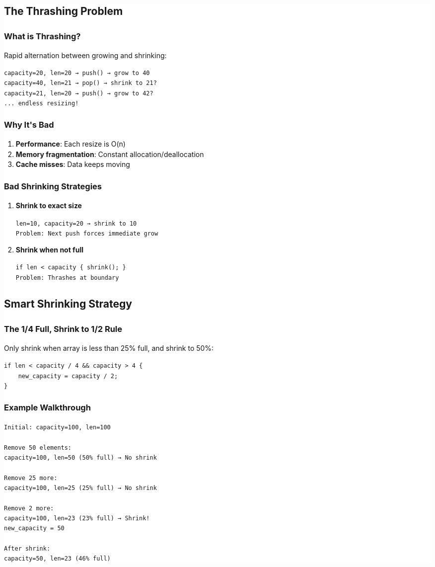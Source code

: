 ## The Thrashing Problem

### What is Thrashing?

Rapid alternation between growing and shrinking:

```
capacity=20, len=20 → push() → grow to 40
capacity=40, len=21 → pop() → shrink to 21?
capacity=21, len=20 → push() → grow to 42?
... endless resizing!
```

### Why It's Bad

1. **Performance**: Each resize is O(n)
2. **Memory fragmentation**: Constant allocation/deallocation
3. **Cache misses**: Data keeps moving

### Bad Shrinking Strategies

1. **Shrink to exact size**

   ```
   len=10, capacity=20 → shrink to 10
   Problem: Next push forces immediate grow
   ```

2. **Shrink when not full**

   ```
   if len < capacity { shrink(); }
   Problem: Thrashes at boundary
   ```

## Smart Shrinking Strategy

### The 1/4 Full, Shrink to 1/2 Rule

Only shrink when array is less than 25% full, and shrink to 50%:

```
if len < capacity / 4 && capacity > 4 {
    new_capacity = capacity / 2;
}
```

### Example Walkthrough

```
Initial: capacity=100, len=100

Remove 50 elements:
capacity=100, len=50 (50% full) → No shrink

Remove 25 more:
capacity=100, len=25 (25% full) → No shrink

Remove 2 more:
capacity=100, len=23 (23% full) → Shrink!
new_capacity = 50

After shrink:
capacity=50, len=23 (46% full)
```
